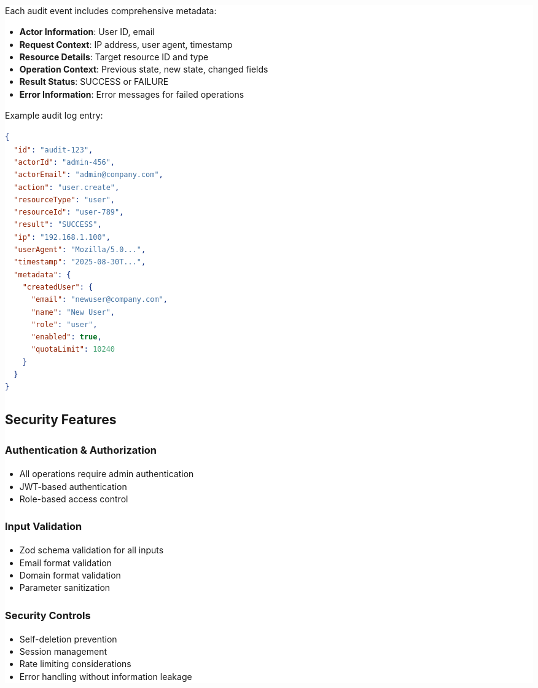 Each audit event includes comprehensive metadata:

- **Actor Information**: User ID, email
- **Request Context**: IP address, user agent, timestamp
- **Resource Details**: Target resource ID and type
- **Operation Context**: Previous state, new state, changed fields
- **Result Status**: SUCCESS or FAILURE
- **Error Information**: Error messages for failed operations

Example audit log entry:

```json
{
  "id": "audit-123",
  "actorId": "admin-456",
  "actorEmail": "admin@company.com",
  "action": "user.create",
  "resourceType": "user",
  "resourceId": "user-789",
  "result": "SUCCESS",
  "ip": "192.168.1.100",
  "userAgent": "Mozilla/5.0...",
  "timestamp": "2025-08-30T...",
  "metadata": {
    "createdUser": {
      "email": "newuser@company.com",
      "name": "New User",
      "role": "user",
      "enabled": true,
      "quotaLimit": 10240
    }
  }
}
```

## Security Features

### Authentication & Authorization

- All operations require admin authentication
- JWT-based authentication
- Role-based access control

### Input Validation

- Zod schema validation for all inputs
- Email format validation
- Domain format validation
- Parameter sanitization

### Security Controls

- Self-deletion prevention
- Session management
- Rate limiting considerations
- Error handling without information leakage
